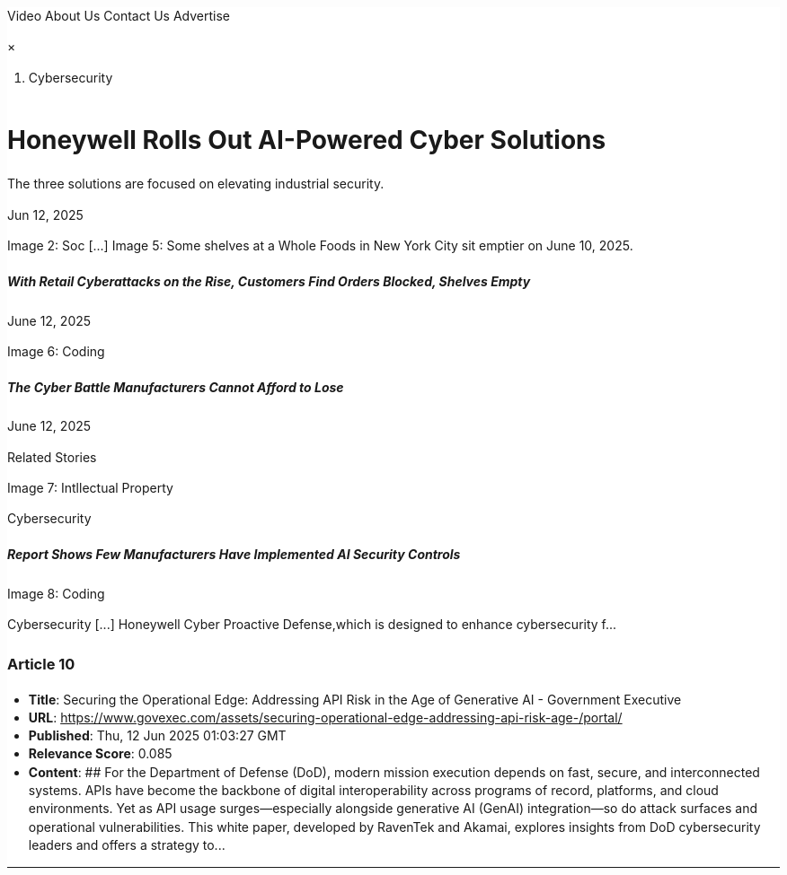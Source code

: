    Video
   About Us
   Contact Us
   Advertise

 × 

1.   Cybersecurity

Honeywell Rolls Out AI-Powered Cyber Solutions
==============================================

The three solutions are focused on elevating industrial security.

Jun 12, 2025

Image 2: Soc [...] Image 5: Some shelves at a Whole Foods in New York City sit emptier on June 10, 2025.

##### With Retail Cyberattacks on the Rise, Customers Find Orders Blocked, Shelves Empty

June 12, 2025

Image 6: Coding

##### The Cyber Battle Manufacturers Cannot Afford to Lose

June 12, 2025

Related Stories

Image 7: Intllectual Property

Cybersecurity

##### Report Shows Few Manufacturers Have Implemented AI Security Controls

Image 8: Coding

Cybersecurity [...] Honeywell Cyber Proactive Defense,which is designed to enhance cybersecurity f...

### Article 10
- **Title**: Securing the Operational Edge: Addressing API Risk in the Age of Generative AI - Government Executive
- **URL**: https://www.govexec.com/assets/securing-operational-edge-addressing-api-risk-age-/portal/
- **Published**: Thu, 12 Jun 2025 01:03:27 GMT
- **Relevance Score**: 0.085
- **Content**: ## For the Department of Defense (DoD), modern mission execution depends on fast, secure, and interconnected systems. APIs have become the backbone of digital interoperability across programs of record, platforms, and cloud environments. Yet as API usage surges—especially alongside generative AI (GenAI) integration—so do attack surfaces and operational vulnerabilities. This white paper, developed by RavenTek and Akamai, explores insights from DoD cybersecurity leaders and offers a strategy to...

---